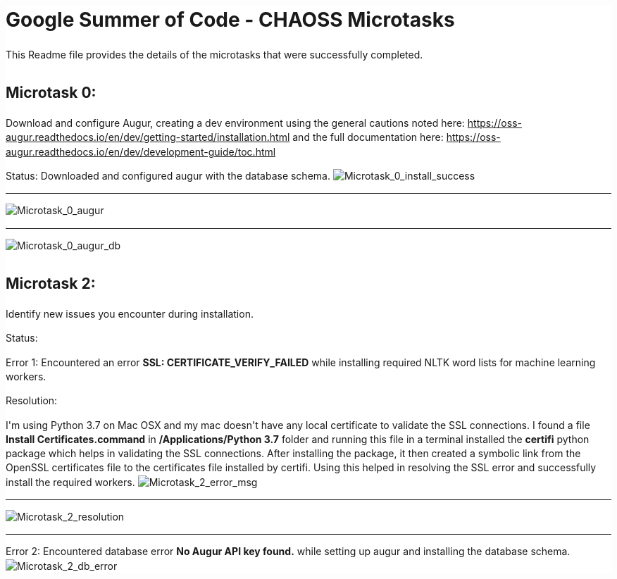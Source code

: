 # Google Summer of Code - CHAOSS Microtasks
This Readme file provides the details of the microtasks that were successfully completed.

## Microtask 0:

Download and configure Augur, creating a dev environment using the general cautions noted here: https://oss-augur.readthedocs.io/en/dev/getting-started/installation.html and the full documentation here: https://oss-augur.readthedocs.io/en/dev/development-guide/toc.html

Status: Downloaded and configured augur with the database schema.
<img width="1440" alt="Microtask_0_install_success" src="https://user-images.githubusercontent.com/42388485/161753377-91880866-4369-4523-a37a-f76a5e057312.png">

------------------------------------------------------------------------------------------------------------------------------------------------------

<img width="1432" alt="Microtask_0_augur" src="https://user-images.githubusercontent.com/42388485/161753507-d0bcda2f-c0b6-44d5-8564-dcc0491c7d96.png">

------------------------------------------------------------------------------------------------------------------------------------------------------


<img width="1428" alt="Microtask_0_augur_db" src="https://user-images.githubusercontent.com/42388485/161753562-22e8ef05-341e-408c-bbfb-cdfeed72ca09.png">



## Microtask 2:

Identify new issues you encounter during installation.

Status: 

Error 1: Encountered an error **SSL: CERTIFICATE_VERIFY_FAILED** while installing required NLTK word lists for machine learning workers.

Resolution:

I'm using Python 3.7 on Mac OSX and my mac doesn't have any local certificate to validate the SSL connections.
I found a file **Install Certificates.command** in **/Applications/Python 3.7** folder and running this file in a terminal installed the **certifi** python package which helps in validating the SSL connections. After installing the package, it then created a symbolic link from the OpenSSL certificates file to the certificates file installed by certifi. Using this helped in resolving the SSL error and successfully install the required workers.
<img width="1433" alt="Microtask_2_error_msg" src="https://user-images.githubusercontent.com/42388485/161753610-a75f7895-5cd8-4e92-bd89-b7c78ccc2d80.png">

------------------------------------------------------------------------------------------------------------------------------------------------------

<img width="1412" alt="Microtask_2_resolution" src="https://user-images.githubusercontent.com/42388485/161753634-a19130fa-7bf2-4b42-bbe3-331d36dae894.png">

------------------------------------------------------------------------------------------------------------------------------------------------------

Error 2: Encountered database error **No Augur API key found.** while setting up augur and installing the database schema.
<img width="1361" alt="Microtask_2_db_error" src="https://user-images.githubusercontent.com/42388485/163698399-e685d095-4ee7-4a0d-9650-a0f8f668d31c.png">
